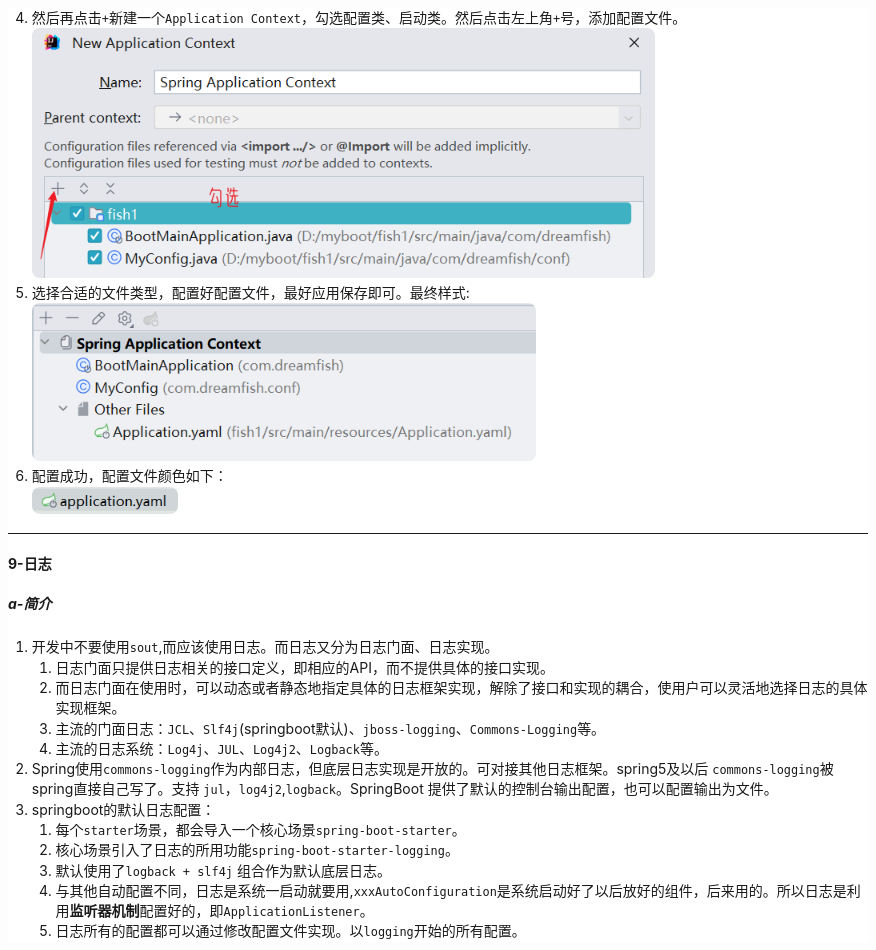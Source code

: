4.   然后再点击`+`新建一个`Application Context`，勾选配置类、启动类。然后点击左上角`+`号，添加配置文件。<br><img src="./assets/image-20230724235720561.png" alt="image-20230724235720561" style="zoom:80%;border-radius:10px;" />
5.   选择合适的文件类型，配置好配置文件，最好应用保存即可。最终样式:<br><img src="./assets/image-20230725000158734.png" alt="image-20230725000158734" style="zoom:80%;border-radius:10px;" />
6.   配置成功，配置文件颜色如下：<br><img src="./assets/image-20230725000422566.png" alt="image-20230725000422566" style="zoom:80%;border-radius:10px;" />

---





#### 9-日志

##### a-简介

1.   开发中不要使用`sout`,而应该使用日志。而日志又分为日志门面、日志实现。
     1.   日志门面只提供日志相关的接口定义，即相应的API，而不提供具体的接口实现。
     2.   而日志门面在使用时，可以动态或者静态地指定具体的日志框架实现，解除了接口和实现的耦合，使用户可以灵活地选择日志的具体实现框架。
     3.   主流的门面日志：`JCL`、`Slf4j`(springboot默认)、`jboss-logging`、`Commons-Logging`等。
     4.   主流的日志系统：`Log4j`、`JUL`、`Log4j2`、`Logback`等。
2.   Spring使用`commons-logging`作为内部日志，但底层日志实现是开放的。可对接其他日志框架。spring5及以后 `commons-logging`被spring直接自己写了。支持 `jul`，`log4j2`,`logback`。SpringBoot 提供了默认的控制台输出配置，也可以配置输出为文件。
3.   springboot的默认日志配置：
     1.   每个`starter`场景，都会导入一个核心场景`spring-boot-starter`。
     2.   核心场景引入了日志的所用功能`spring-boot-starter-logging`。
     3.   默认使用了`logback + slf4j` 组合作为默认底层日志。
     4.   与其他自动配置不同，日志是系统一启动就要用,`xxxAutoConfiguration`是系统启动好了以后放好的组件，后来用的。所以日志是利用**监听器机制**配置好的，即`ApplicationListener`。
     5.   日志所有的配置都可以通过修改配置文件实现。以`logging`开始的所有配置。
